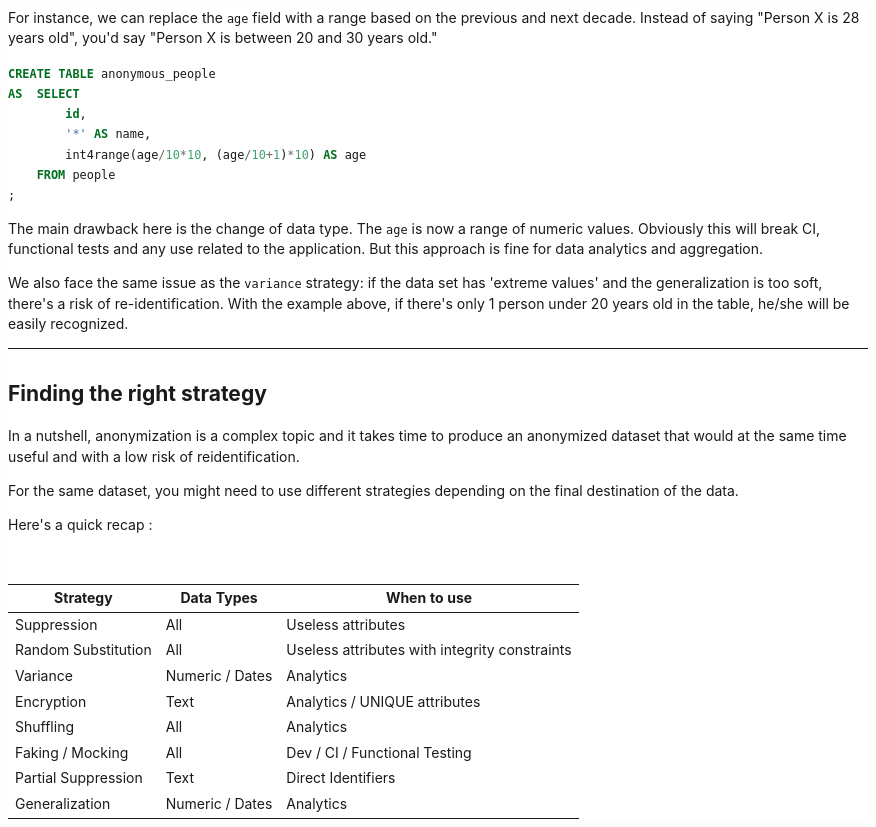 For instance, we can replace the `age` field with a range based on the previous
and next decade. Instead of saying "Person X is 28 years old", you'd say
"Person X is between 20 and 30 years old."

```sql
CREATE TABLE anonymous_people
AS  SELECT
        id,
        '*' AS name,
        int4range(age/10*10, (age/10+1)*10) AS age
    FROM people
;
```

The main drawback here is the change of data type. The `age` is now a range of
numeric values. Obviously this will break CI, functional tests and any use
related to the application. But this approach is fine for data analytics and
aggregation.

We also face the same issue as the `variance` strategy: if the data set has
'extreme values' and the generalization is too soft, there's a risk of
re-identification. With the example above, if there's only 1 person under 20
years old in the table, he/she will be easily recognized.

---

## Finding the right strategy

In a nutshell, anonymization is a complex topic and it takes time to produce an
anonymized dataset that would at the same time useful and with a low risk of
reidentification.

For the same dataset, you might need to use different strategies depending on
the final destination of the data.

Here's a quick recap :

<br/>


| Strategy            | Data Types       | When to use                        |
|---------------------|------------------|------------------------------------|
| Suppression          | All              | Useless attributes                 |
| Random Substitution | All   | Useless attributes with integrity constraints |
| Variance            | Numeric / Dates  |  Analytics |
| Encryption          | Text             | Analytics / UNIQUE attributes |
| Shuffling           | All              | Analytics              |
| Faking / Mocking    | All              | Dev / CI / Functional Testing  |
| Partial Suppression | Text             | Direct Identifiers |
| Generalization      | Numeric / Dates  | Analytics |
